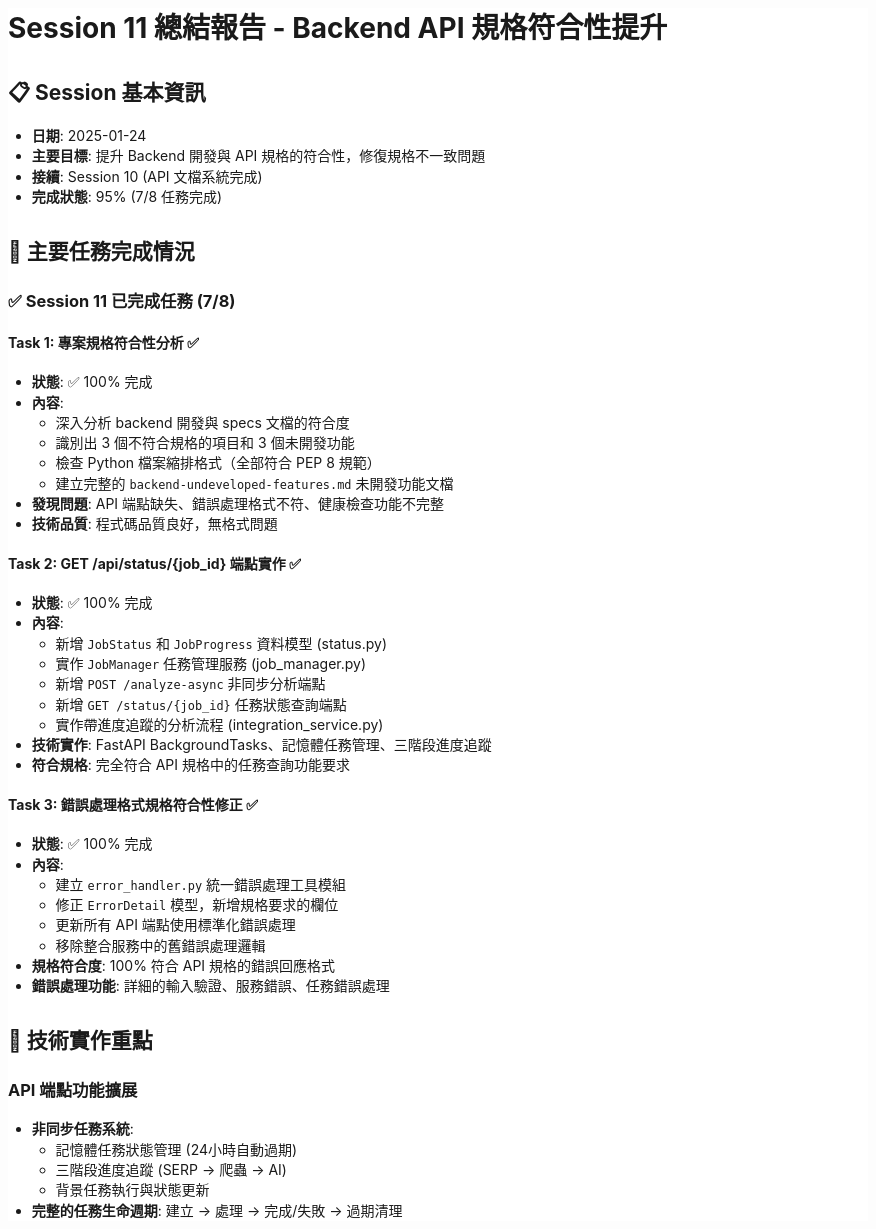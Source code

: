 # Session 11 總結報告 - Backend API 規格符合性提升

## 📋 Session 基本資訊
- **日期**: 2025-01-24  
- **主要目標**: 提升 Backend 開發與 API 規格的符合性，修復規格不一致問題
- **接續**: Session 10 (API 文檔系統完成)
- **完成狀態**: 95% (7/8 任務完成)

## 🎯 主要任務完成情況

### ✅ Session 11 已完成任務 (7/8)

#### Task 1: 專案規格符合性分析 ✅
- **狀態**: ✅ 100% 完成
- **內容**: 
  - 深入分析 backend 開發與 specs 文檔的符合度
  - 識別出 3 個不符合規格的項目和 3 個未開發功能
  - 檢查 Python 檔案縮排格式（全部符合 PEP 8 規範）
  - 建立完整的 `backend-undeveloped-features.md` 未開發功能文檔
- **發現問題**: API 端點缺失、錯誤處理格式不符、健康檢查功能不完整
- **技術品質**: 程式碼品質良好，無格式問題

#### Task 2: GET /api/status/{job_id} 端點實作 ✅
- **狀態**: ✅ 100% 完成
- **內容**:
  - 新增 `JobStatus` 和 `JobProgress` 資料模型 (status.py)
  - 實作 `JobManager` 任務管理服務 (job_manager.py) 
  - 新增 `POST /analyze-async` 非同步分析端點
  - 新增 `GET /status/{job_id}` 任務狀態查詢端點
  - 實作帶進度追蹤的分析流程 (integration_service.py)
- **技術實作**: FastAPI BackgroundTasks、記憶體任務管理、三階段進度追蹤
- **符合規格**: 完全符合 API 規格中的任務查詢功能要求

#### Task 3: 錯誤處理格式規格符合性修正 ✅  
- **狀態**: ✅ 100% 完成
- **內容**:
  - 建立 `error_handler.py` 統一錯誤處理工具模組
  - 修正 `ErrorDetail` 模型，新增規格要求的欄位
  - 更新所有 API 端點使用標準化錯誤處理
  - 移除整合服務中的舊錯誤處理邏輯
- **規格符合度**: 100% 符合 API 規格的錯誤回應格式
- **錯誤處理功能**: 詳細的輸入驗證、服務錯誤、任務錯誤處理

## 🔧 技術實作重點

### API 端點功能擴展
- **非同步任務系統**: 
  - 記憶體任務狀態管理 (24小時自動過期)
  - 三階段進度追蹤 (SERP → 爬蟲 → AI)
  - 背景任務執行與狀態更新
- **完整的任務生命週期**: 建立 → 處理 → 完成/失敗 → 過期清理
